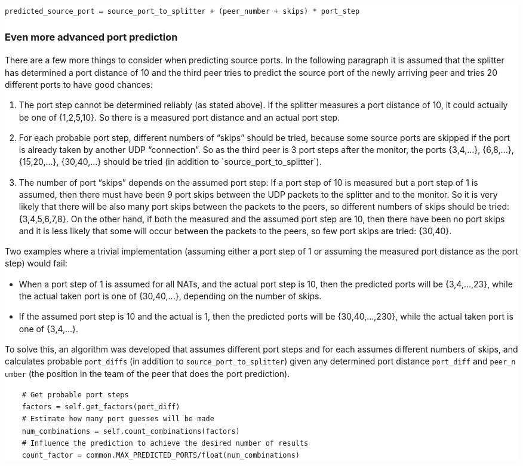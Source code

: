     predicted_source_port = source_port_to_splitter + (peer_number + skips) * port_step

### Even more advanced port prediction

There are a few more things to consider when predicting source ports. In
the following paragraph it is assumed that the splitter has determined a
port distance of 10 and the third peer tries to predict the source port
of the newly arriving peer and tries 20 different ports to have good
chances:

1.  The port step cannot be determined reliably (as stated above). If
    the splitter measures a port distance of 10, it could actually be
    one of {1,2,5,10}. So there is a measured port distance and an
    actual port step.

2.  For each probable port step, different numbers of “skips” should be
    tried, because some source ports are skipped if the port is already
    taken by another UDP “connection”. So as the third peer is 3 port
    steps after the monitor, the ports {3,4,...}, {6,8,...},
    {15,20,...}, {30,40,...} should be tried (in addition
    to \`source\_port\_to\_splitter\`).

3.  The number of port “skips” depends on the assumed port step: If a
    port step of 10 is measured but a port step of 1 is assumed, then
    there must have been 9 port skips between the UDP packets to the
    splitter and to the monitor. So it is very likely that there will be
    also many port skips between the packets to the peers, so different
    numbers of skips should be tried: {3,4,5,6,7,8}. On the other hand,
    if both the measured and the assumed port step are 10, then there
    have been no port skips and it is less likely that some will occur
    between the packets to the peers, so few port skips are
    tried: {30,40}.

Two examples where a trivial implementation (assuming either a port step
of 1 or assuming the measured port distance as the port step) would
fail:

-   When a port step of 1 is assumed for all NATs, and the actual port
    step is 10, then the predicted ports will be {3,4,...,23}, while the
    actual taken port is one of {30,40,...}, depending on the number
    of skips.

-   If the assumed port step is 10 and the actual is 1, then the
    predicted ports will be {30,40,...,230}, while the actual taken port
    is one of {3,4,...}.

To solve this, an algorithm was developed that assumes different port
steps and for each assumes different numbers of skips, and calculates
probable `port_diffs` (in addition to `source_port_to_splitter`) given
any determined port distance `port_diff` and `peer_number` (the position
in the team of the peer that does the port prediction).

        # Get probable port steps
        factors = self.get_factors(port_diff)
        # Estimate how many port guesses will be made
        num_combinations = self.count_combinations(factors)
        # Influence the prediction to achieve the desired number of results
        count_factor = common.MAX_PREDICTED_PORTS/float(num_combinations)
